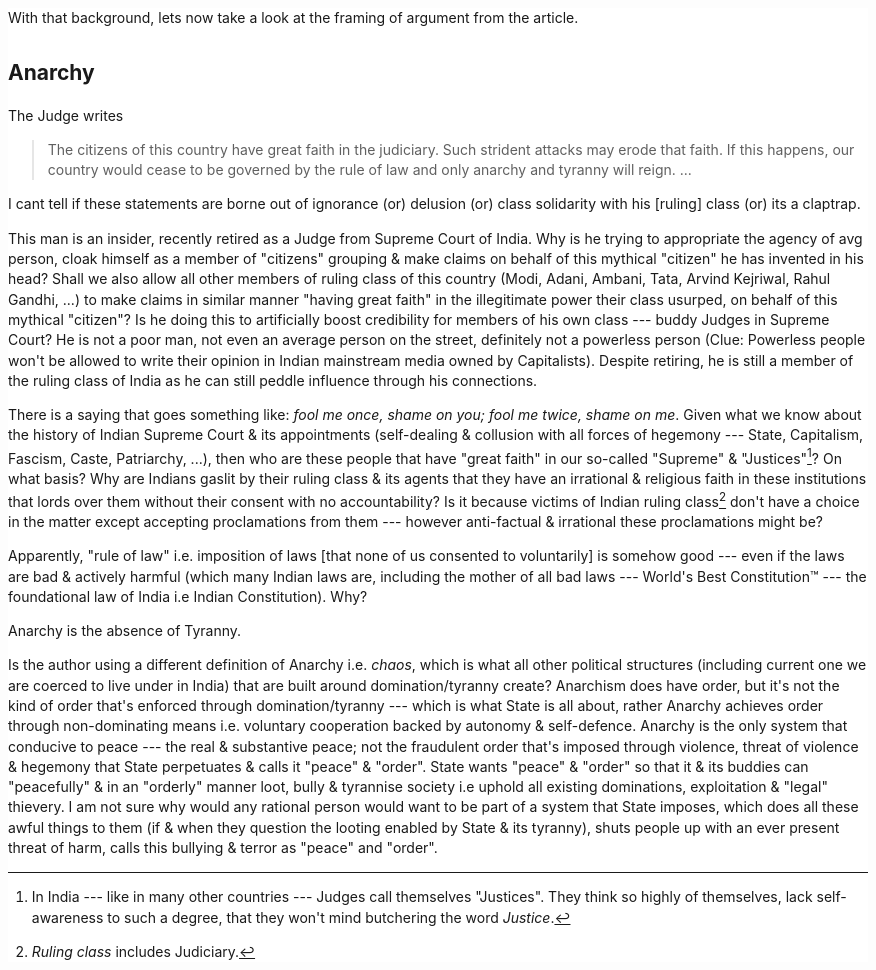 With that background, lets now take a look at the framing of argument from the article.

## Anarchy

The Judge writes

> The citizens of this country have great faith in the judiciary. Such strident attacks may erode that faith. If this happens, our country would cease to be governed by the rule of law and only anarchy and tyranny will reign. ...

I cant tell if these statements are borne out of ignorance (or) delusion (or) class solidarity with his \[ruling\] class (or) its a claptrap.

This man is an insider, recently retired as a Judge from Supreme Court of India. Why is he trying to appropriate the agency of avg person, cloak himself as a member of "citizens" grouping & make claims on behalf of this mythical "citizen" he has invented in his head? Shall we also allow all other members of ruling class of this country (Modi, Adani, Ambani, Tata, Arvind Kejriwal, Rahul Gandhi, ...) to make claims in similar manner "having great faith" in the illegitimate power their class usurped, on behalf of this mythical "citizen"? Is he doing this to artificially boost credibility for members of his own class --- buddy Judges in Supreme Court? He is not a poor man, not even an average person on the street, definitely not a powerless person (Clue: Powerless people won't be allowed to write their opinion in Indian mainstream media owned by Capitalists). Despite retiring, he is still a member of the ruling class of India as he can still peddle influence through his connections.

There is a saying that goes something like: _fool me once, shame on you; fool me twice, shame on me_. Given what we know about the history of Indian Supreme Court & its appointments (self-dealing & collusion with all forces of hegemony --- State, Capitalism, Fascism, Caste, Patriarchy, ...), then who are these people that have "great faith" in our so-called "Supreme" & "Justices"[^judge-as-justice]? On what basis? Why are Indians gaslit by their ruling class & its agents that they have an irrational & religious faith in these institutions that lords over them without their consent with no accountability? Is it because victims of Indian ruling class[^ruling-class-incl-judiciary] don't have a choice in the matter except accepting proclamations from them --- however anti-factual & irrational these proclamations might be?

[^judge-as-justice]: In India --- like in many other countries --- Judges call themselves "Justices". They think so highly of themselves, lack self-awareness to such a degree, that they won't mind butchering the word _Justice_.

[^ruling-class-incl-judiciary]: _Ruling class_ includes Judiciary.

Apparently, "rule of law" i.e. imposition of laws \[that none of us consented to voluntarily\] is somehow good --- even if the laws are bad & actively harmful (which many Indian laws are, including the mother of all bad laws --- World's Best Constitution™ --- the foundational law of India i.e Indian Constitution). Why?

Anarchy is the absence of Tyranny.

Is the author using a different definition of Anarchy i.e. _chaos_, which is what all other political structures (including current one we are coerced to live under in India) that are built around domination/tyranny create? Anarchism does have order, but it's not the kind of order that's enforced through domination/tyranny --- which is what State is all about, rather Anarchy achieves order through non-dominating means i.e. voluntary cooperation backed by autonomy & self-defence. Anarchy is the only system that conducive to peace --- the real & substantive peace; not the fraudulent order that's imposed through violence, threat of violence & hegemony that State perpetuates & calls it "peace" & "order". State wants "peace" & "order" so that it & its buddies can "peacefully" & in an "orderly" manner loot, bully & tyrannise society i.e uphold all existing dominations, exploitation & "legal" thievery. I am not sure why would any rational person would want to be part of a system that State imposes, which does all these awful things to them (if & when they question the looting enabled by State & its tyranny), shuts people up with an ever present threat of harm, calls this bullying & terror as "peace" and "order".


[^masturbation-circle-jerk-bdsm]: People also call _self-certification_ as masturbation; _buddy-certification_ of ruling class giving each other certificates as circle-jerk & _subordinate-certification_ of subordinates giving certificates to bosses as BDSM.
[^worlds-best-constitution]: Indian Constitution mockingly called World's Best Constitution™ is written by so-called "freedom fighters" aka agents of Indian rich --- Nehru & co. A good portion of this Constitution is copied from an ordinary law British wrote for its Indian subjects. After placing enough loopholes in Constitution to terrorise & lord over everyone through "lawful" violence, threat of violence, deception, lies, secrecy & lawfare, these "freedom fighters" claimed their victims (people) "gave themselves" this Constitution i.e they imposed a tyrannical Constitution on everyone, claimed their victims gave themselves this Constitution (Preamble to Indian Constitution: WE, THE PEOPLE OF INDIA ... GIVE TO OURSELVES THIS CONSTITUTION).
[^defn-anarchism]: [Anarchism](https://en.wiktionary.org/wiki/anarchism)
[^defn-anarchy]: [Anarchy](https://en.wiktionary.org/wiki/anarchy)
[^collegium-system]: _Collegium system_ is self-appointment process invented by Indian Judicial bureaucrats, where Judges will decide amongst themselves (self-dealing scheme) who will succeed them in courts, with no input from public or political opposition. This "process" enables Judges to send their buddy names to Executive for appointment as next "Justices" & Executive in turn have to approve/reject the names for appointment. Judges can override Executive decision if they reiterate same name again, but this option is generally not exercised. Since Executive have the power to frustrate these recommendations by rejecting it outright/not making any decision on specific names in time bound manner, Executive forces backroom deals with Judiciary.
[^courting-the-people]: My summary of the book _Courting the People: Public Interest Litigation in Post-Emergency India_ by Anuj Bhuwania.
[^making-the-angels-weep]: My summary of the article [_Making the Angels Weep_](https://archive.org/details/making-the-angels-weep) by Robin Cooke.